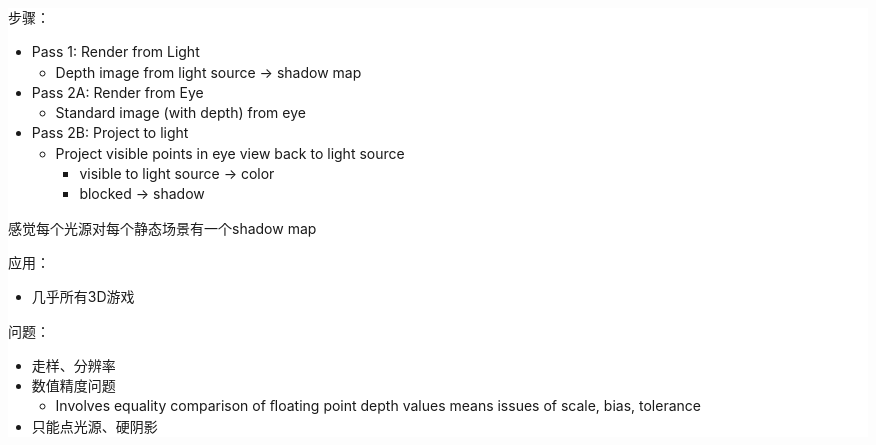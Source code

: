 步骤：

- Pass 1: Render from Light
    - Depth image from light source → shadow map
- Pass 2A: Render from Eye
    - Standard image (with depth) from eye
- Pass 2B: Project to light
    - Project visible points in eye view back to light source
        - visible to light source → color
        - blocked → shadow

感觉每个光源对每个静态场景有一个shadow map

应用：

- 几乎所有3D游戏

问题：

- 走样、分辨率
- 数值精度问题
    - Involves equality comparison of ﬂoating point depth values means issues of scale, bias, tolerance
- 只能点光源、硬阴影